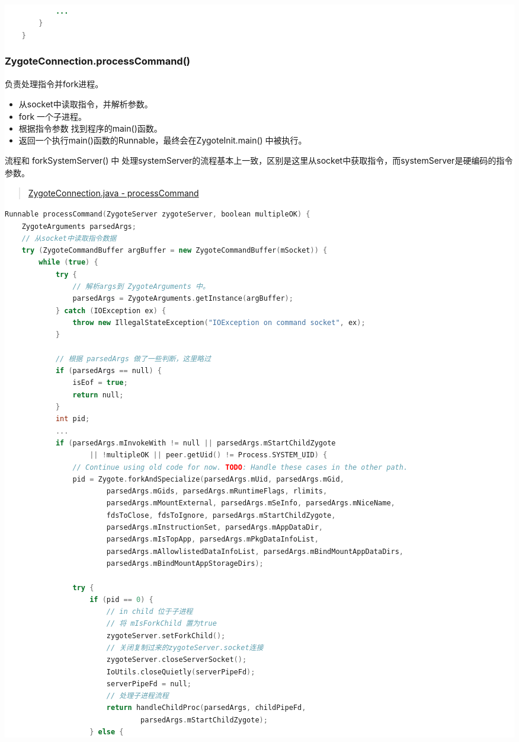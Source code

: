```java
			...
        }
    }
```

### ZygoteConnection.processCommand()

负责处理指令并fork进程。

* 从socket中读取指令，并解析参数。
* fork 一个子进程。
* 根据指令参数 找到程序的main()函数。
* 返回一个执行main()函数的Runnable，最终会在ZygoteInit.main() 中被执行。

流程和 forkSystemServer() 中 处理systemServer的流程基本上一致，区别是这里从socket中获取指令，而systemServer是硬编码的指令参数。

> [ZygoteConnection.java - processCommand](https://cs.android.com/android/platform/superproject/+/master:frameworks/base/core/java/com/android/internal/os/ZygoteConnection.java;drc=a88d63279834b0e5d67683b0949c594fd7dc376b;bpv=0;bpt=1;l=117)

```cpp
Runnable processCommand(ZygoteServer zygoteServer, boolean multipleOK) {
    ZygoteArguments parsedArgs;
	// 从socket中读取指令数据
    try (ZygoteCommandBuffer argBuffer = new ZygoteCommandBuffer(mSocket)) {
        while (true) {
            try {
                // 解析args到 ZygoteArguments 中。
                parsedArgs = ZygoteArguments.getInstance(argBuffer);
            } catch (IOException ex) {
                throw new IllegalStateException("IOException on command socket", ex);
            }
            
            // 根据 parsedArgs 做了一些判断，这里略过
            if (parsedArgs == null) {
                isEof = true;
                return null;
            }
            int pid;
           	...
        	if (parsedArgs.mInvokeWith != null || parsedArgs.mStartChildZygote
                    || !multipleOK || peer.getUid() != Process.SYSTEM_UID) {
                // Continue using old code for now. TODO: Handle these cases in the other path.
                pid = Zygote.forkAndSpecialize(parsedArgs.mUid, parsedArgs.mGid,
                        parsedArgs.mGids, parsedArgs.mRuntimeFlags, rlimits,
                        parsedArgs.mMountExternal, parsedArgs.mSeInfo, parsedArgs.mNiceName,
                        fdsToClose, fdsToIgnore, parsedArgs.mStartChildZygote,
                        parsedArgs.mInstructionSet, parsedArgs.mAppDataDir,
                        parsedArgs.mIsTopApp, parsedArgs.mPkgDataInfoList,
                        parsedArgs.mAllowlistedDataInfoList, parsedArgs.mBindMountAppDataDirs,
                        parsedArgs.mBindMountAppStorageDirs);

                try {
                    if (pid == 0) {
                        // in child 位于子进程
                        // 将 mIsForkChild 置为true
                        zygoteServer.setForkChild();
						// 关闭复制过来的zygoteServer.socket连接
                        zygoteServer.closeServerSocket();
                        IoUtils.closeQuietly(serverPipeFd);
                        serverPipeFd = null;
						// 处理子进程流程
                        return handleChildProc(parsedArgs, childPipeFd,
                                parsedArgs.mStartChildZygote);
                    } else {
```